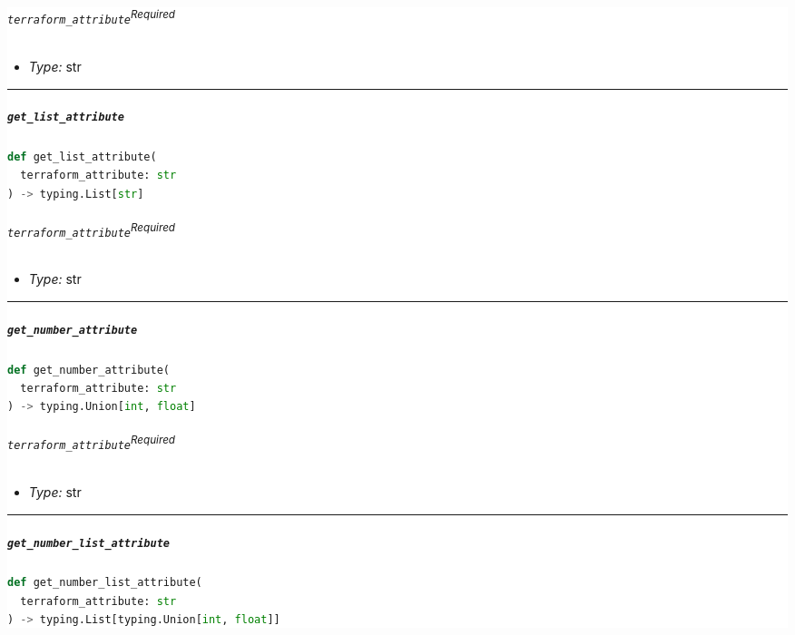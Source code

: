 ###### `terraform_attribute`<sup>Required</sup> <a name="terraform_attribute" id="@cdktf/provider-azurestack.networkSecurityGroup.NetworkSecurityGroupSecurityRuleOutputReference.getBooleanMapAttribute.parameter.terraformAttribute"></a>

- *Type:* str

---

##### `get_list_attribute` <a name="get_list_attribute" id="@cdktf/provider-azurestack.networkSecurityGroup.NetworkSecurityGroupSecurityRuleOutputReference.getListAttribute"></a>

```python
def get_list_attribute(
  terraform_attribute: str
) -> typing.List[str]
```

###### `terraform_attribute`<sup>Required</sup> <a name="terraform_attribute" id="@cdktf/provider-azurestack.networkSecurityGroup.NetworkSecurityGroupSecurityRuleOutputReference.getListAttribute.parameter.terraformAttribute"></a>

- *Type:* str

---

##### `get_number_attribute` <a name="get_number_attribute" id="@cdktf/provider-azurestack.networkSecurityGroup.NetworkSecurityGroupSecurityRuleOutputReference.getNumberAttribute"></a>

```python
def get_number_attribute(
  terraform_attribute: str
) -> typing.Union[int, float]
```

###### `terraform_attribute`<sup>Required</sup> <a name="terraform_attribute" id="@cdktf/provider-azurestack.networkSecurityGroup.NetworkSecurityGroupSecurityRuleOutputReference.getNumberAttribute.parameter.terraformAttribute"></a>

- *Type:* str

---

##### `get_number_list_attribute` <a name="get_number_list_attribute" id="@cdktf/provider-azurestack.networkSecurityGroup.NetworkSecurityGroupSecurityRuleOutputReference.getNumberListAttribute"></a>

```python
def get_number_list_attribute(
  terraform_attribute: str
) -> typing.List[typing.Union[int, float]]
```
